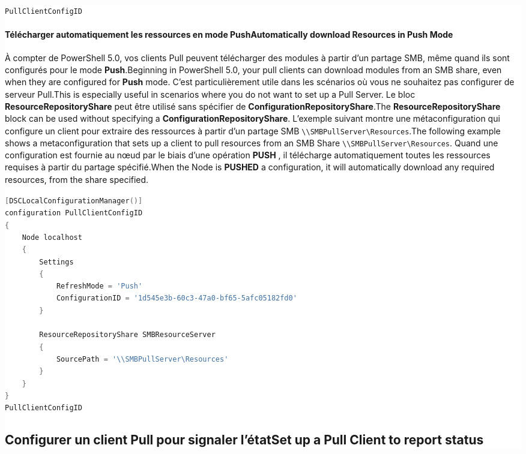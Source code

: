 ```powershell
PullClientConfigID
```

#### <a name="automatically-download-resources-in-push-mode"></a><span data-ttu-id="81325-155">Télécharger automatiquement les ressources en mode Push</span><span class="sxs-lookup"><span data-stu-id="81325-155">Automatically download Resources in Push Mode</span></span>

<span data-ttu-id="81325-156">À compter de PowerShell 5.0, vos clients Pull peuvent télécharger des modules à partir d’un partage SMB, même quand ils sont configurés pour le mode **Push**.</span><span class="sxs-lookup"><span data-stu-id="81325-156">Beginning in PowerShell 5.0, your pull clients can download modules from an SMB share, even when they are configured for **Push** mode.</span></span> <span data-ttu-id="81325-157">C’est particulièrement utile dans les scénarios où vous ne souhaitez pas configurer de serveur Pull.</span><span class="sxs-lookup"><span data-stu-id="81325-157">This is especially useful in scenarios where you do not want to set up a Pull Server.</span></span> <span data-ttu-id="81325-158">Le bloc **ResourceRepositoryShare** peut être utilisé sans spécifier de **ConfigurationRepositoryShare**.</span><span class="sxs-lookup"><span data-stu-id="81325-158">The **ResourceRepositoryShare** block can be used without specifying a **ConfigurationRepositoryShare**.</span></span> <span data-ttu-id="81325-159">L’exemple suivant montre une métaconfiguration qui configure un client pour extraire des ressources à partir d’un partage SMB `\\SMBPullServer\Resources`.</span><span class="sxs-lookup"><span data-stu-id="81325-159">The following example shows a metaconfiguration that sets up a client to pull resources from an SMB Share `\\SMBPullServer\Resources`.</span></span> <span data-ttu-id="81325-160">Quand une configuration est fournie au nœud par le biais d’une opération **PUSH** , il télécharge automatiquement toutes les ressources requises à partir du partage spécifié.</span><span class="sxs-lookup"><span data-stu-id="81325-160">When the Node is **PUSHED** a configuration, it will automatically download any required resources, from the share specified.</span></span>

```powershell
[DSCLocalConfigurationManager()]
configuration PullClientConfigID
{
    Node localhost
    {
        Settings
        {
            RefreshMode = 'Push'
            ConfigurationID = '1d545e3b-60c3-47a0-bf65-5afc05182fd0'
        }

        ResourceRepositoryShare SMBResourceServer
        {
            SourcePath = '\\SMBPullServer\Resources'
        }
    }
}
PullClientConfigID
```

## <a name="set-up-a-pull-client-to-report-status"></a><span data-ttu-id="81325-161">Configurer un client Pull pour signaler l’état</span><span class="sxs-lookup"><span data-stu-id="81325-161">Set up a Pull Client to report status</span></span>
